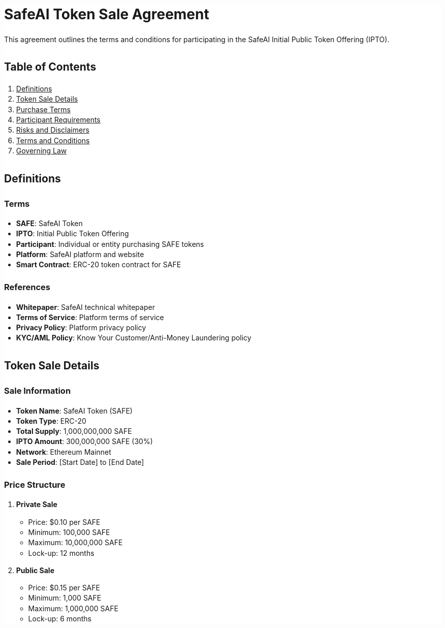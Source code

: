 # SafeAI Token Sale Agreement
This agreement outlines the terms and conditions for participating in the SafeAI Initial Public Token Offering (IPTO).

## Table of Contents
1. [Definitions](#definitions)
2. [Token Sale Details](#token-sale-details)
3. [Purchase Terms](#purchase-terms)
4. [Participant Requirements](#participant-requirements)
5. [Risks and Disclaimers](#risks-and-disclaimers)
6. [Terms and Conditions](#terms-and-conditions)
7. [Governing Law](#governing-law)

## Definitions

### Terms
- **SAFE**: SafeAI Token
- **IPTO**: Initial Public Token Offering
- **Participant**: Individual or entity purchasing SAFE tokens
- **Platform**: SafeAI platform and website
- **Smart Contract**: ERC-20 token contract for SAFE

### References
- **Whitepaper**: SafeAI technical whitepaper
- **Terms of Service**: Platform terms of service
- **Privacy Policy**: Platform privacy policy
- **KYC/AML Policy**: Know Your Customer/Anti-Money Laundering policy

## Token Sale Details

### Sale Information
- **Token Name**: SafeAI Token (SAFE)
- **Token Type**: ERC-20
- **Total Supply**: 1,000,000,000 SAFE
- **IPTO Amount**: 300,000,000 SAFE (30%)
- **Network**: Ethereum Mainnet
- **Sale Period**: [Start Date] to [End Date]

### Price Structure
1. **Private Sale**
   - Price: $0.10 per SAFE
   - Minimum: 100,000 SAFE
   - Maximum: 10,000,000 SAFE
   - Lock-up: 12 months

2. **Public Sale**
   - Price: $0.15 per SAFE
   - Minimum: 1,000 SAFE
   - Maximum: 1,000,000 SAFE
   - Lock-up: 6 months

